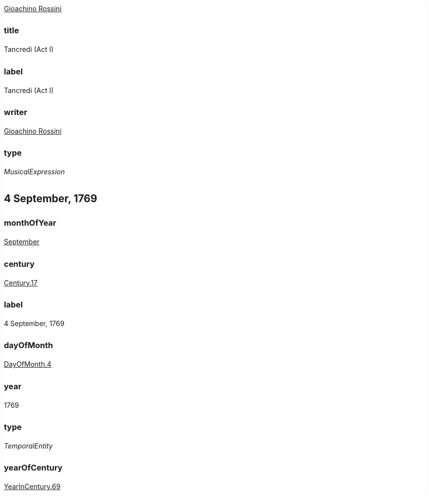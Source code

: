 [Gioachino Rossini](#Gioachino-Rossini)

### title


Tancredi (Act I)

### label


Tancredi (Act I)

### writer


[Gioachino Rossini](#Gioachino-Rossini)

### type


*MusicalExpression*

## 4 September, 1769

### monthOfYear


[September](#September)

### century


[Century.17](#Century.17)

### label


4 September, 1769

### dayOfMonth


[DayOfMonth.4](#DayOfMonth.4)

### year


1769

### type


*TemporalEntity*

### yearOfCentury


[YearInCentury.69](#YearInCentury.69)
